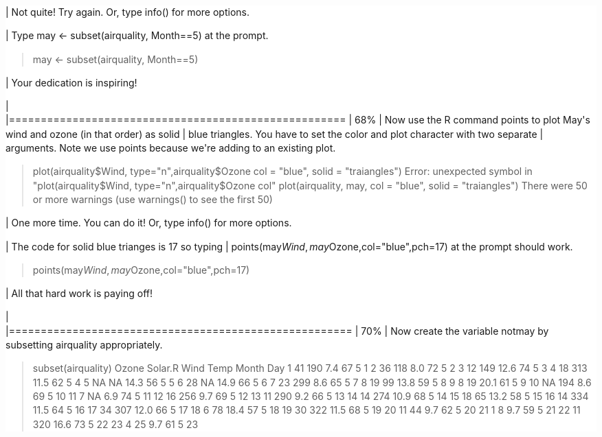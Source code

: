 | Not quite! Try again. Or, type info() for more options.

| Type may <- subset(airquality, Month==5) at the prompt.

> may <- subset(airquality, Month==5)

| Your dedication is inspiring!


  |                                                                                   
  |=====================================================                        |  68%
| Now use the R command points to plot May's wind and ozone (in that order) as solid
| blue triangles. You have to set the color and plot character with two separate
| arguments. Note we use points because we're adding to an existing plot.

> plot(airquality$Wind, type="n",airquality$Ozone col = "blue", solid = "traiangles")
Error: unexpected symbol in "plot(airquality$Wind, type="n",airquality$Ozone col"
> plot(airquality, may, col = "blue", solid = "traiangles")
There were 50 or more warnings (use warnings() to see the first 50)

| One more time. You can do it! Or, type info() for more options.

| The code for solid blue trianges is 17 so typing
| points(may$Wind,may$Ozone,col="blue",pch=17) at the prompt should work.

> points(may$Wind,may$Ozone,col="blue",pch=17)

| All that hard work is paying off!


  |                                                                                   
  |======================================================                       |  70%
| Now create the variable notmay by subsetting airquality appropriately.

> subset(airquality)
    Ozone Solar.R Wind Temp Month Day
1      41     190  7.4   67     5   1
2      36     118  8.0   72     5   2
3      12     149 12.6   74     5   3
4      18     313 11.5   62     5   4
5      NA      NA 14.3   56     5   5
6      28      NA 14.9   66     5   6
7      23     299  8.6   65     5   7
8      19      99 13.8   59     5   8
9       8      19 20.1   61     5   9
10     NA     194  8.6   69     5  10
11      7      NA  6.9   74     5  11
12     16     256  9.7   69     5  12
13     11     290  9.2   66     5  13
14     14     274 10.9   68     5  14
15     18      65 13.2   58     5  15
16     14     334 11.5   64     5  16
17     34     307 12.0   66     5  17
18      6      78 18.4   57     5  18
19     30     322 11.5   68     5  19
20     11      44  9.7   62     5  20
21      1       8  9.7   59     5  21
22     11     320 16.6   73     5  22
23      4      25  9.7   61     5  23